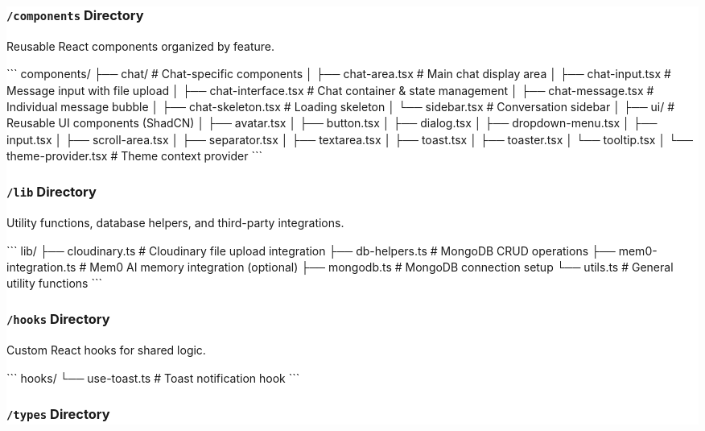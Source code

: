 ### `/components` Directory

Reusable React components organized by feature.

\`\`\`
components/
├── chat/ # Chat-specific components
│ ├── chat-area.tsx # Main chat display area
│ ├── chat-input.tsx # Message input with file upload
│ ├── chat-interface.tsx # Chat container & state management
│ ├── chat-message.tsx # Individual message bubble
│ ├── chat-skeleton.tsx # Loading skeleton
│ └── sidebar.tsx # Conversation sidebar
│
├── ui/ # Reusable UI components (ShadCN)
│ ├── avatar.tsx
│ ├── button.tsx
│ ├── dialog.tsx
│ ├── dropdown-menu.tsx
│ ├── input.tsx
│ ├── scroll-area.tsx
│ ├── separator.tsx
│ ├── textarea.tsx
│ ├── toast.tsx
│ ├── toaster.tsx
│ └── tooltip.tsx
│
└── theme-provider.tsx # Theme context provider
\`\`\`

### `/lib` Directory

Utility functions, database helpers, and third-party integrations.

\`\`\`
lib/
├── cloudinary.ts # Cloudinary file upload integration
├── db-helpers.ts # MongoDB CRUD operations
├── mem0-integration.ts # Mem0 AI memory integration (optional)
├── mongodb.ts # MongoDB connection setup
└── utils.ts # General utility functions
\`\`\`

### `/hooks` Directory

Custom React hooks for shared logic.

\`\`\`
hooks/
└── use-toast.ts # Toast notification hook
\`\`\`

### `/types` Directory
